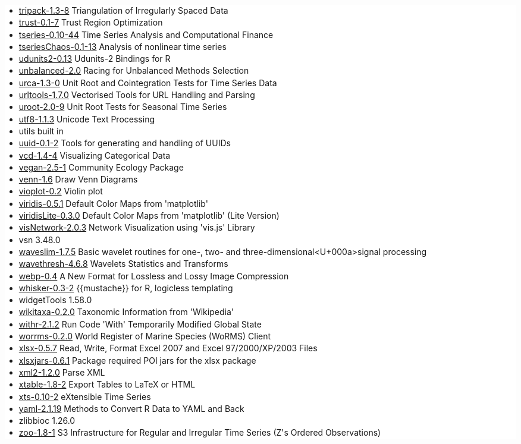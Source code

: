   * [tripack-1.3-8](https://cran.r-project.org/web/packages/tripack/index.html) Triangulation of Irregularly Spaced Data
  * [trust-0.1-7](https://cran.r-project.org/web/packages/trust/index.html) Trust Region Optimization
  * [tseries-0.10-44](https://cran.r-project.org/web/packages/tseries/index.html) Time Series Analysis and Computational Finance
  * [tseriesChaos-0.1-13](https://cran.r-project.org/web/packages/tseriesChaos/index.html) Analysis of nonlinear time series
  * [udunits2-0.13](https://cran.r-project.org/web/packages/udunits2/index.html) Udunits-2 Bindings for R
  * [unbalanced-2.0](https://cran.r-project.org/web/packages/unbalanced/index.html) Racing for Unbalanced Methods Selection
  * [urca-1.3-0](https://cran.r-project.org/web/packages/urca/index.html) Unit Root and Cointegration Tests for Time Series Data
  * [urltools-1.7.0](https://cran.r-project.org/web/packages/urltools/index.html) Vectorised Tools for URL Handling and Parsing
  * [uroot-2.0-9](https://cran.r-project.org/web/packages/uroot/index.html) Unit Root Tests for Seasonal Time Series
  * [utf8-1.1.3](https://cran.r-project.org/web/packages/utf8/index.html) Unicode Text Processing
  * utils built in
  * [uuid-0.1-2](https://cran.r-project.org/web/packages/uuid/index.html) Tools for generating and handling of UUIDs
  * [vcd-1.4-4](https://cran.r-project.org/web/packages/vcd/index.html) Visualizing Categorical Data
  * [vegan-2.5-1](https://cran.r-project.org/web/packages/vegan/index.html) Community Ecology Package
  * [venn-1.6](https://cran.r-project.org/web/packages/venn/index.html) Draw Venn Diagrams
  * [vioplot-0.2](https://cran.r-project.org/web/packages/vioplot/index.html) Violin plot
  * [viridis-0.5.1](https://cran.r-project.org/web/packages/viridis/index.html) Default Color Maps from 'matplotlib'
  * [viridisLite-0.3.0](https://cran.r-project.org/web/packages/viridisLite/index.html) Default Color Maps from 'matplotlib' (Lite Version)
  * [visNetwork-2.0.3](https://cran.r-project.org/web/packages/visNetwork/index.html) Network Visualization using 'vis.js' Library
  * vsn 3.48.0
  * [waveslim-1.7.5](https://cran.r-project.org/web/packages/waveslim/index.html) Basic wavelet routines for one-, two- and three-dimensional<U+000a>signal processing
  * [wavethresh-4.6.8](https://cran.r-project.org/web/packages/wavethresh/index.html) Wavelets Statistics and Transforms
  * [webp-0.4](https://cran.r-project.org/web/packages/webp/index.html) A New Format for Lossless and Lossy Image Compression
  * [whisker-0.3-2](https://cran.r-project.org/web/packages/whisker/index.html) {{mustache}} for R, logicless templating
  * widgetTools 1.58.0
  * [wikitaxa-0.2.0](https://cran.r-project.org/web/packages/wikitaxa/index.html) Taxonomic Information from 'Wikipedia'
  * [withr-2.1.2](https://cran.r-project.org/web/packages/withr/index.html) Run Code 'With' Temporarily Modified Global State
  * [worrms-0.2.0](https://cran.r-project.org/web/packages/worrms/index.html) World Register of Marine Species (WoRMS) Client
  * [xlsx-0.5.7](https://cran.r-project.org/web/packages/xlsx/index.html) Read, Write, Format Excel 2007 and Excel 97/2000/XP/2003 Files
  * [xlsxjars-0.6.1](https://cran.r-project.org/web/packages/xlsxjars/index.html) Package required POI jars for the xlsx package
  * [xml2-1.2.0](https://cran.r-project.org/web/packages/xml2/index.html) Parse XML
  * [xtable-1.8-2](https://cran.r-project.org/web/packages/xtable/index.html) Export Tables to LaTeX or HTML
  * [xts-0.10-2](https://cran.r-project.org/web/packages/xts/index.html) eXtensible Time Series
  * [yaml-2.1.19](https://cran.r-project.org/web/packages/yaml/index.html) Methods to Convert R Data to YAML and Back
  * zlibbioc 1.26.0
  * [zoo-1.8-1](https://cran.r-project.org/web/packages/zoo/index.html) S3 Infrastructure for Regular and Irregular Time Series (Z's
Ordered Observations)
